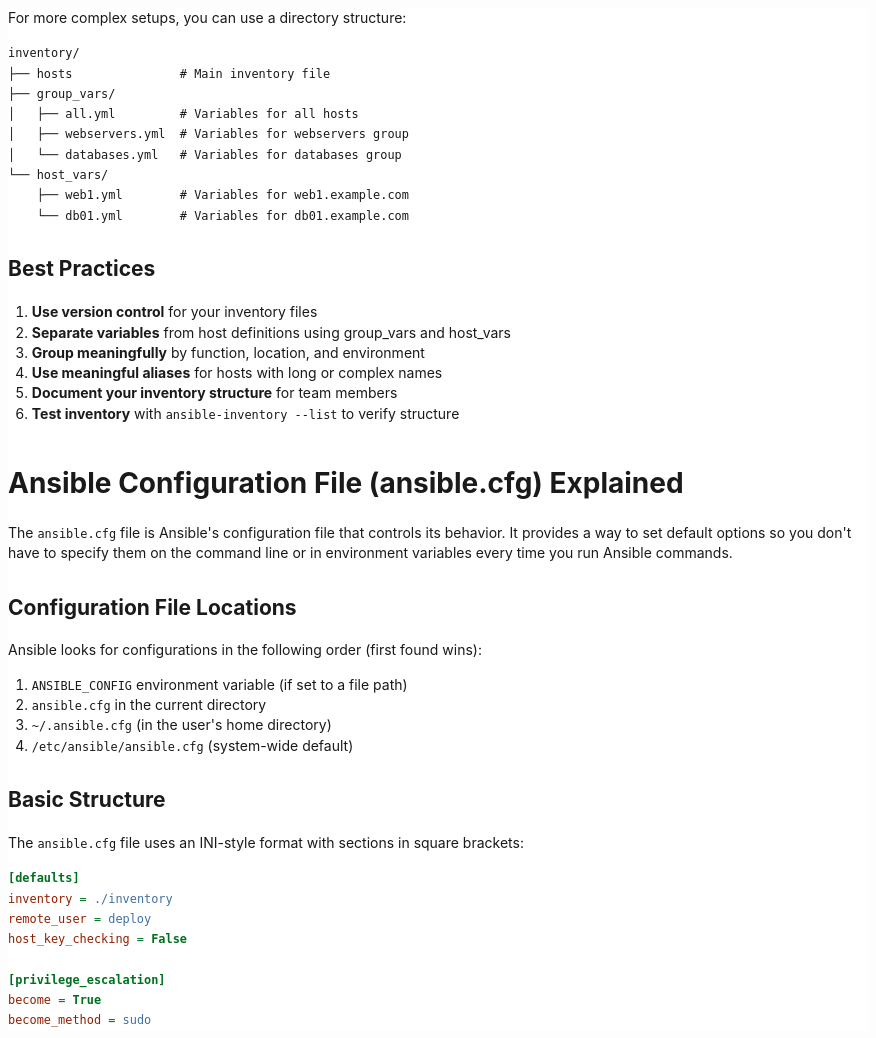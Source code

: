 For more complex setups, you can use a directory structure:

```
inventory/
├── hosts               # Main inventory file
├── group_vars/
│   ├── all.yml         # Variables for all hosts
│   ├── webservers.yml  # Variables for webservers group
│   └── databases.yml   # Variables for databases group
└── host_vars/
    ├── web1.yml        # Variables for web1.example.com
    └── db01.yml        # Variables for db01.example.com
```

## Best Practices

1. **Use version control** for your inventory files
2. **Separate variables** from host definitions using group_vars and host_vars
3. **Group meaningfully** by function, location, and environment
4. **Use meaningful aliases** for hosts with long or complex names
5. **Document your inventory structure** for team members
6. **Test inventory** with `ansible-inventory --list` to verify structure

# Ansible Configuration File (ansible.cfg) Explained

The `ansible.cfg` file is Ansible's configuration file that controls its behavior. It provides a way to set default options so you don't have to specify them on the command line or in environment variables every time you run Ansible commands.

## Configuration File Locations

Ansible looks for configurations in the following order (first found wins):

1. `ANSIBLE_CONFIG` environment variable (if set to a file path)
2. `ansible.cfg` in the current directory
3. `~/.ansible.cfg` (in the user's home directory)
4. `/etc/ansible/ansible.cfg` (system-wide default)

## Basic Structure

The `ansible.cfg` file uses an INI-style format with sections in square brackets:

```ini
[defaults]
inventory = ./inventory
remote_user = deploy
host_key_checking = False

[privilege_escalation]
become = True
become_method = sudo
```
